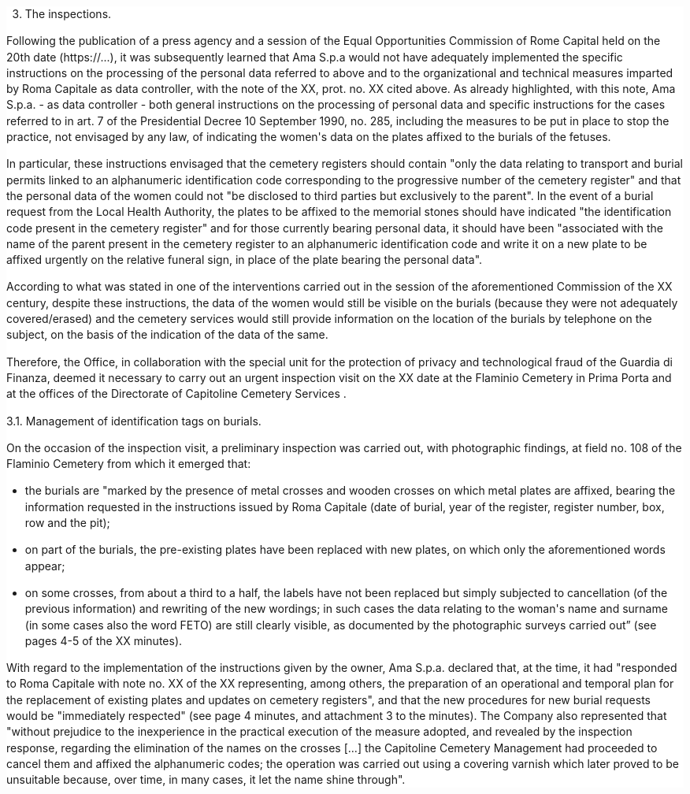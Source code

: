 3. The inspections.

Following the publication of a press agency and a session of the Equal Opportunities Commission of Rome Capital held on the 20th date (https://...), it was subsequently learned that Ama S.p.a would not have adequately implemented the specific instructions on the processing of the personal data referred to above and to the organizational and technical measures imparted by Roma Capitale as data controller, with the note of the XX, prot. no. XX cited above. As already highlighted, with this note, Ama S.p.a. - as data controller - both general instructions on the processing of personal data and specific instructions for the cases referred to in art. 7 of the Presidential Decree 10 September 1990, no. 285, including the measures to be put in place to stop the practice, not envisaged by any law, of indicating the women's data on the plates affixed to the burials of the fetuses.

In particular, these instructions envisaged that the cemetery registers should contain "only the data relating to transport and burial permits linked to an alphanumeric identification code corresponding to the progressive number of the cemetery register" and that the personal data of the women could not "be disclosed to third parties but exclusively to the parent". In the event of a burial request from the Local Health Authority, the plates to be affixed to the memorial stones should have indicated "the identification code present in the cemetery register" and for those currently bearing personal data, it should have been "associated with the name of the parent present in the cemetery register to an alphanumeric identification code and write it on a new plate to be affixed urgently on the relative funeral sign, in place of the plate bearing the personal data".

According to what was stated in one of the interventions carried out in the session of the aforementioned Commission of the XX century, despite these instructions, the data of the women would still be visible on the burials (because they were not adequately covered/erased) and the cemetery services would still provide information on the location of the burials by telephone on the subject, on the basis of the indication of the data of the same.

Therefore, the Office, in collaboration with the special unit for the protection of privacy and technological fraud of the Guardia di Finanza, deemed it necessary to carry out an urgent inspection visit on the XX date at the Flaminio Cemetery in Prima Porta and at the offices of the Directorate of Capitoline Cemetery Services .

3.1. Management of identification tags on burials.

On the occasion of the inspection visit, a preliminary inspection was carried out, with photographic findings, at field no. 108 of the Flaminio Cemetery from which it emerged that:

- the burials are "marked by the presence of metal crosses and wooden crosses on which metal plates are affixed, bearing the information requested in the instructions issued by Roma Capitale (date of burial, year of the register, register number, box, row and the pit);

- on part of the burials, the pre-existing plates have been replaced with new plates, on which only the aforementioned words appear;

- on some crosses, from about a third to a half, the labels have not been replaced but simply subjected to cancellation (of the previous information) and rewriting of the new wordings; in such cases the data relating to the woman's name and surname (in some cases also the word FETO) are still clearly visible, as documented by the photographic surveys carried out” (see pages 4-5 of the XX minutes).

With regard to the implementation of the instructions given by the owner, Ama S.p.a. declared that, at the time, it had "responded to Roma Capitale with note no. XX of the XX representing, among others, the preparation of an operational and temporal plan for the replacement of existing plates and updates on cemetery registers", and that the new procedures for new burial requests would be "immediately respected" (see page 4 minutes, and attachment 3 to the minutes). The Company also represented that "without prejudice to the inexperience in the practical execution of the measure adopted, and revealed by the inspection response, regarding the elimination of the names on the crosses \[...\] the Capitoline Cemetery Management had proceeded to cancel them and affixed the alphanumeric codes; the operation was carried out using a covering varnish which later proved to be unsuitable because, over time, in many cases, it let the name shine through".
